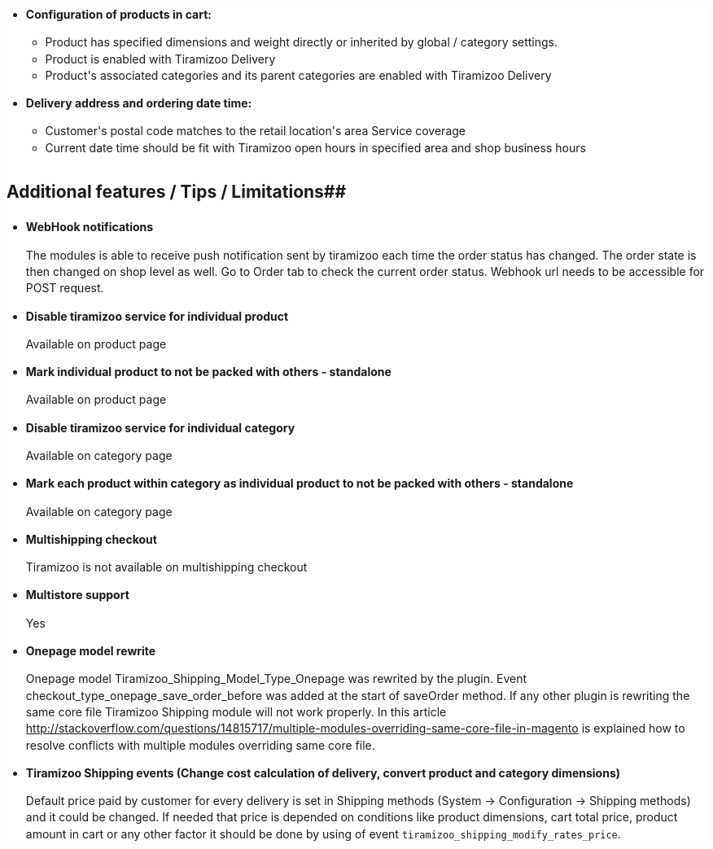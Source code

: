 -   **Configuration of products in cart:**
    -   Product has specified dimensions and weight directly or inherited by global / category settings.
    -   Product is enabled with Tiramizoo Delivery
    -   Product's associated categories and its parent categories are enabled with Tiramizoo Delivery

-   **Delivery address and ordering date time:**
    -   Customer's postal code matches to the retail location's area Service coverage
    -   Current date time should be fit with Tiramizoo open hours in specified area and shop business hours


## Additional features / Tips / Limitations##

-   **WebHook notifications**

    The modules is able to receive push notification sent by tiramizoo each time the order status has changed. The order state is then changed on shop level as well. Go to Order tab to check the current order status. Webhook url needs to be accessible for POST request.

-   **Disable tiramizoo service for individual product**

    Available on product page

-   **Mark individual product to not be packed with others - standalone**

    Available on product page

-   **Disable tiramizoo service for individual category**

    Available on category page

-   **Mark each product within category as individual product to not be packed with others - standalone**

    Available on category page

-   **Multishipping checkout**

    Tiramizoo is not available on multishipping checkout

-   **Multistore support**

    Yes

-   **Onepage model rewrite**

    Onepage model Tiramizoo_Shipping_Model_Type_Onepage was rewrited by the plugin. Event checkout_type_onepage_save_order_before was added at the start of saveOrder method. If any other plugin is rewriting the same core file Tiramizoo Shipping module will not work properly. In this article http://stackoverflow.com/questions/14815717/multiple-modules-overriding-same-core-file-in-magento is explained how to resolve conflicts with multiple modules overriding same core file.

-   **Tiramizoo Shipping events (Change cost calculation of delivery, convert product and category dimensions)**

    Default price paid by customer for every delivery is set in Shipping methods (System -> Configuration -> Shipping methods) and it could be changed. If needed that price is depended on conditions like product dimensions, cart total price, product amount in cart or any other factor it should be done by using of event `tiramizoo_shipping_modify_rates_price`.
